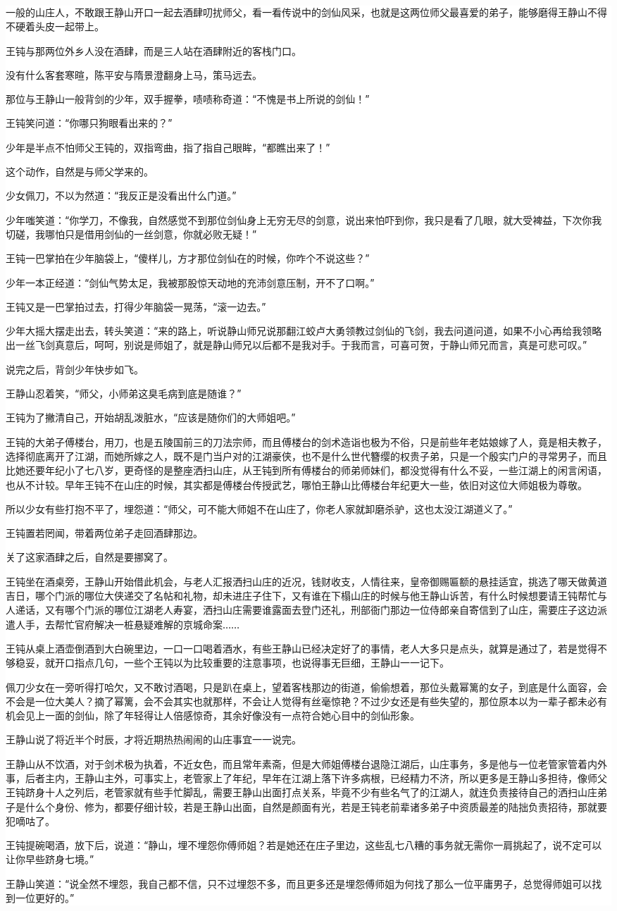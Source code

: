    一般的山庄人，不敢跟王静山开口一起去酒肆叨扰师父，看一看传说中的剑仙风采，也就是这两位师父最喜爱的弟子，能够磨得王静山不得不硬着头皮一起带上。

   王钝与那两位外乡人没在酒肆，而是三人站在酒肆附近的客栈门口。

   没有什么客套寒暄，陈平安与隋景澄翻身上马，策马远去。

   那位与王静山一般背剑的少年，双手握拳，啧啧称奇道：“不愧是书上所说的剑仙！”

   王钝笑问道：“你哪只狗眼看出来的？”

   少年是半点不怕师父王钝的，双指弯曲，指了指自己眼眸，“都瞧出来了！”

   这个动作，自然是与师父学来的。

   少女佩刀，不以为然道：“我反正是没看出什么门道。”

   少年嗤笑道：“你学刀，不像我，自然感觉不到那位剑仙身上无穷无尽的剑意，说出来怕吓到你，我只是看了几眼，就大受裨益，下次你我切磋，我哪怕只是借用剑仙的一丝剑意，你就必败无疑！”

   王钝一巴掌拍在少年脑袋上，“傻样儿，方才那位剑仙在的时候，你咋个不说这些？”

   少年一本正经道：“剑仙气势太足，我被那股惊天动地的充沛剑意压制，开不了口啊。”

   王钝又是一巴掌拍过去，打得少年脑袋一晃荡，“滚一边去。”

   少年大摇大摆走出去，转头笑道：“来的路上，听说静山师兄说那翻江蛟卢大勇领教过剑仙的飞剑，我去问道问道，如果不小心再给我领略出一丝飞剑真意后，呵呵，别说是师姐了，就是静山师兄以后都不是我对手。于我而言，可喜可贺，于静山师兄而言，真是可悲可叹。”

   说完之后，背剑少年快步如飞。

   王静山忍着笑，“师父，小师弟这臭毛病到底是随谁？”

   王钝为了撇清自己，开始胡乱泼脏水，“应该是随你们的大师姐吧。”

   王钝的大弟子傅楼台，用刀，也是五陵国前三的刀法宗师，而且傅楼台的剑术造诣也极为不俗，只是前些年老姑娘嫁了人，竟是相夫教子，选择彻底离开了江湖，而她所嫁之人，既不是门当户对的江湖豪侠，也不是什么世代簪缨的权贵子弟，只是一个殷实门户的寻常男子，而且比她还要年纪小了七八岁，更奇怪的是整座洒扫山庄，从王钝到所有傅楼台的师弟师妹们，都没觉得有什么不妥，一些江湖上的闲言闲语，也从不计较。早年王钝不在山庄的时候，其实都是傅楼台传授武艺，哪怕王静山比傅楼台年纪更大一些，依旧对这位大师姐极为尊敬。

   所以少女有些打抱不平了，埋怨道：“师父，可不能大师姐不在山庄了，你老人家就卸磨杀驴，这也太没江湖道义了。”

   王钝置若罔闻，带着两位弟子走回酒肆那边。

   关了这家酒肆之后，自然是要挪窝了。

   王钝坐在酒桌旁，王静山开始借此机会，与老人汇报洒扫山庄的近况，钱财收支，人情往来，皇帝御赐匾额的悬挂适宜，挑选了哪天做黄道吉日，哪个门派的哪位大侠递交了名帖和礼物，却未进庄子住下，又有谁在下榻山庄的时候与他王静山诉苦，有什么时候想要请王钝帮忙与人递话，又有哪个门派的哪位江湖老人寿宴，洒扫山庄需要谁露面去登门还礼，刑部衙门那边一位侍郎亲自寄信到了山庄，需要庄子这边派遣人手，去帮忙官府解决一桩悬疑难解的京城命案……

   王钝从桌上酒壶倒酒到大白碗里边，一口一口喝着酒水，有些王静山已经决定好了的事情，老人大多只是点头，就算是通过了，若是觉得不够稳妥，就开口指点几句，一些个王钝以为比较重要的注意事项，也说得事无巨细，王静山一一记下。

   佩刀少女在一旁听得打哈欠，又不敢讨酒喝，只是趴在桌上，望着客栈那边的街道，偷偷想着，那位头戴幂篱的女子，到底是什么面容，会不会是一位大美人？摘了幂篱，会不会其实也就那样，不会让人觉得有丝毫惊艳？不过少女还是有些失望的，那位原本以为一辈子都未必有机会见上一面的剑仙，除了年轻得让人倍感惊奇，其余好像没有一点符合她心目中的剑仙形象。

   王静山说了将近半个时辰，才将近期热热闹闹的山庄事宜一一说完。

   王静山从不饮酒，对于剑术极为执着，不近女色，而且常年素斋，但是大师姐傅楼台退隐江湖后，山庄事务，多是他与一位老管家管着内外事，后者主内，王静山主外，可事实上，老管家上了年纪，早年在江湖上落下许多病根，已经精力不济，所以更多是王静山多担待，像师父王钝跻身十人之列后，老管家就有些手忙脚乱，需要王静山出面打点关系，毕竟不少有些名气了的江湖人，就连负责接待自己的洒扫山庄弟子是什么个身份、修为，都要仔细计较，若是王静山出面，自然是颜面有光，若是王钝老前辈诸多弟子中资质最差的陆拙负责招待，那就要犯嘀咕了。

   王钝提碗喝酒，放下后，说道：“静山，埋不埋怨你傅师姐？若是她还在庄子里边，这些乱七八糟的事务就无需你一肩挑起了，说不定可以让你早些跻身七境。”

   王静山笑道：“说全然不埋怨，我自己都不信，只不过埋怨不多，而且更多还是埋怨傅师姐为何找了那么一位平庸男子，总觉得师姐可以找到一位更好的。”
